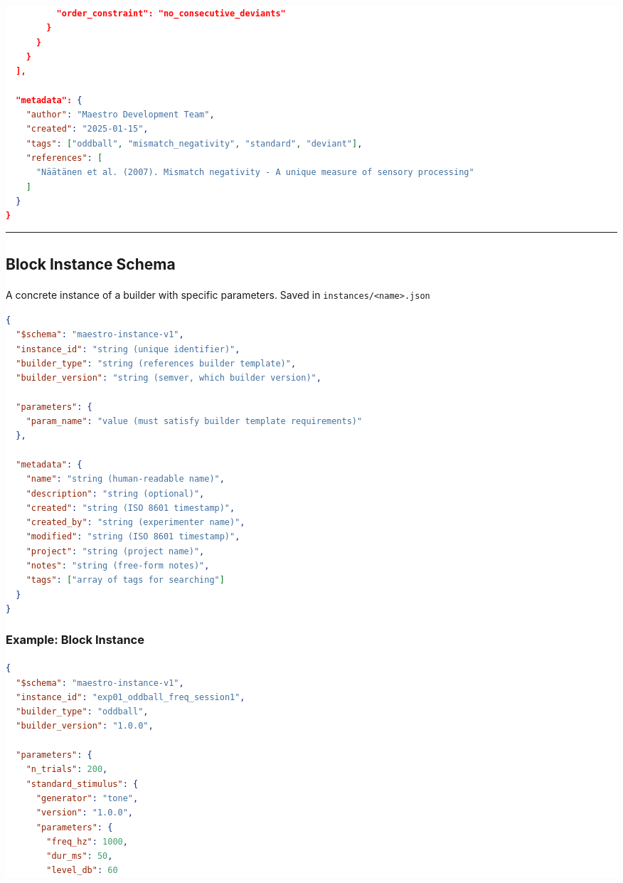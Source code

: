```json
          "order_constraint": "no_consecutive_deviants"
        }
      }
    }
  ],
  
  "metadata": {
    "author": "Maestro Development Team",
    "created": "2025-01-15",
    "tags": ["oddball", "mismatch_negativity", "standard", "deviant"],
    "references": [
      "Näätänen et al. (2007). Mismatch negativity - A unique measure of sensory processing"
    ]
  }
}
```

---

## Block Instance Schema

A concrete instance of a builder with specific parameters. Saved in `instances/<name>.json`
```json
{
  "$schema": "maestro-instance-v1",
  "instance_id": "string (unique identifier)",
  "builder_type": "string (references builder template)",
  "builder_version": "string (semver, which builder version)",
  
  "parameters": {
    "param_name": "value (must satisfy builder template requirements)"
  },
  
  "metadata": {
    "name": "string (human-readable name)",
    "description": "string (optional)",
    "created": "string (ISO 8601 timestamp)",
    "created_by": "string (experimenter name)",
    "modified": "string (ISO 8601 timestamp)",
    "project": "string (project name)",
    "notes": "string (free-form notes)",
    "tags": ["array of tags for searching"]
  }
}
```

### Example: Block Instance
```json
{
  "$schema": "maestro-instance-v1",
  "instance_id": "exp01_oddball_freq_session1",
  "builder_type": "oddball",
  "builder_version": "1.0.0",
  
  "parameters": {
    "n_trials": 200,
    "standard_stimulus": {
      "generator": "tone",
      "version": "1.0.0",
      "parameters": {
        "freq_hz": 1000,
        "dur_ms": 50,
        "level_db": 60
```